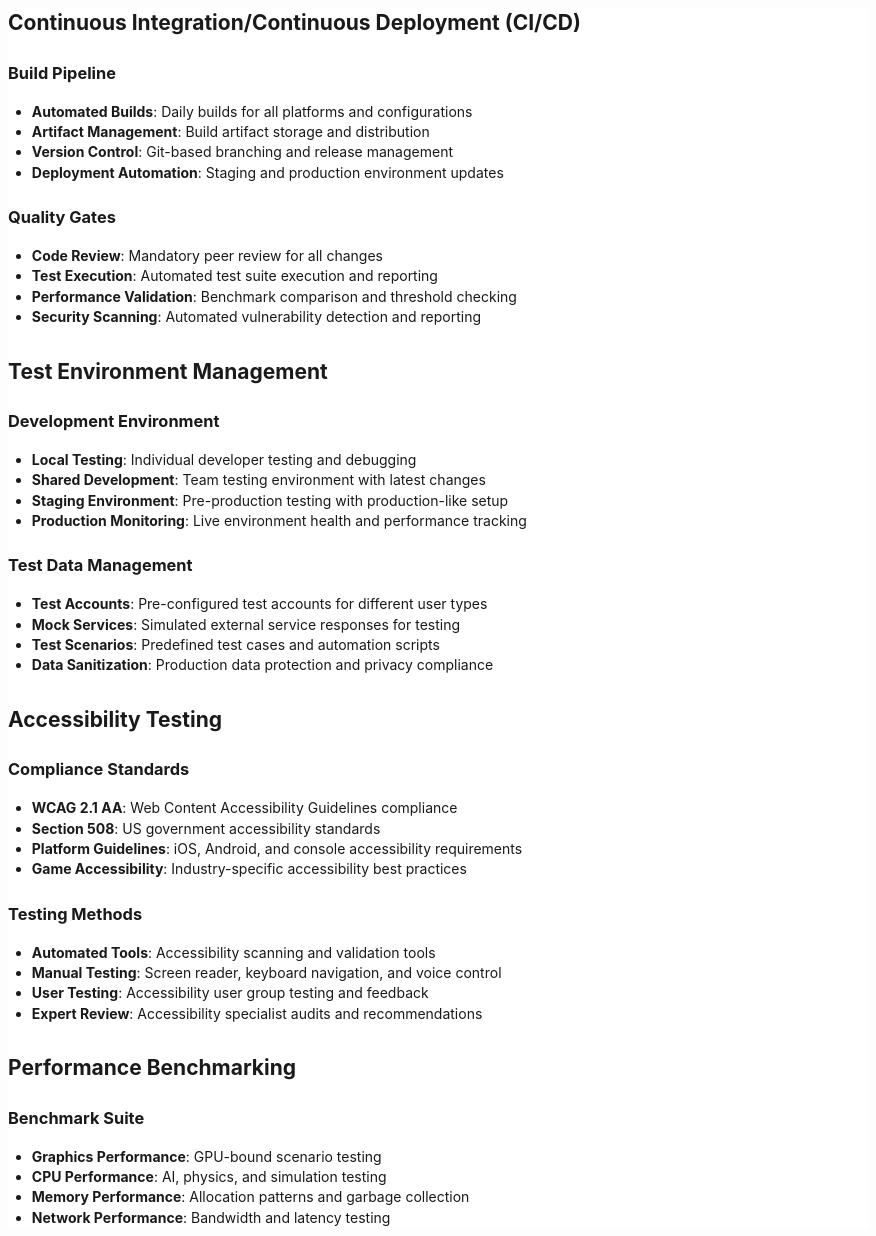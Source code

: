 ## Continuous Integration/Continuous Deployment (CI/CD)

### Build Pipeline
- **Automated Builds**: Daily builds for all platforms and configurations
- **Artifact Management**: Build artifact storage and distribution
- **Version Control**: Git-based branching and release management
- **Deployment Automation**: Staging and production environment updates

### Quality Gates
- **Code Review**: Mandatory peer review for all changes
- **Test Execution**: Automated test suite execution and reporting
- **Performance Validation**: Benchmark comparison and threshold checking
- **Security Scanning**: Automated vulnerability detection and reporting

## Test Environment Management

### Development Environment
- **Local Testing**: Individual developer testing and debugging
- **Shared Development**: Team testing environment with latest changes
- **Staging Environment**: Pre-production testing with production-like setup
- **Production Monitoring**: Live environment health and performance tracking

### Test Data Management
- **Test Accounts**: Pre-configured test accounts for different user types
- **Mock Services**: Simulated external service responses for testing
- **Test Scenarios**: Predefined test cases and automation scripts
- **Data Sanitization**: Production data protection and privacy compliance

## Accessibility Testing

### Compliance Standards
- **WCAG 2.1 AA**: Web Content Accessibility Guidelines compliance
- **Section 508**: US government accessibility standards
- **Platform Guidelines**: iOS, Android, and console accessibility requirements
- **Game Accessibility**: Industry-specific accessibility best practices

### Testing Methods
- **Automated Tools**: Accessibility scanning and validation tools
- **Manual Testing**: Screen reader, keyboard navigation, and voice control
- **User Testing**: Accessibility user group testing and feedback
- **Expert Review**: Accessibility specialist audits and recommendations

## Performance Benchmarking

### Benchmark Suite
- **Graphics Performance**: GPU-bound scenario testing
- **CPU Performance**: AI, physics, and simulation testing
- **Memory Performance**: Allocation patterns and garbage collection
- **Network Performance**: Bandwidth and latency testing
